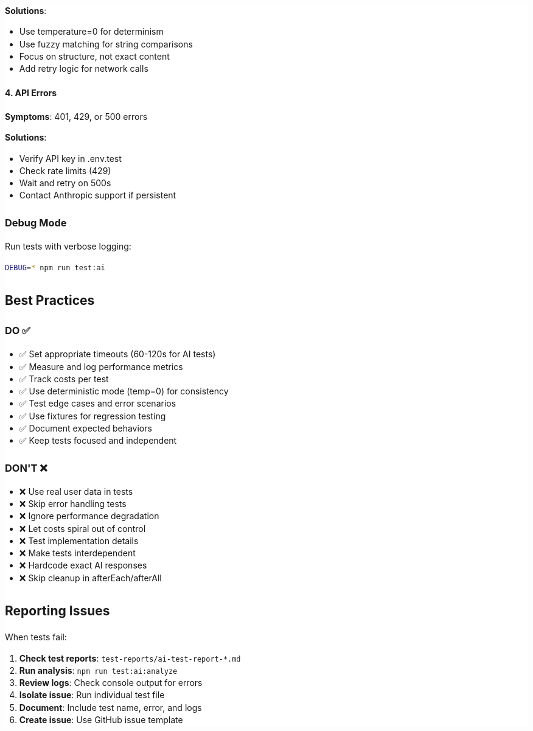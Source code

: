 **Solutions**:
- Use temperature=0 for determinism
- Use fuzzy matching for string comparisons
- Focus on structure, not exact content
- Add retry logic for network calls

#### 4. API Errors

**Symptoms**: 401, 429, or 500 errors

**Solutions**:
- Verify API key in .env.test
- Check rate limits (429)
- Wait and retry on 500s
- Contact Anthropic support if persistent

### Debug Mode

Run tests with verbose logging:

```bash
DEBUG=* npm run test:ai
```

## Best Practices

### DO ✅

- ✅ Set appropriate timeouts (60-120s for AI tests)
- ✅ Measure and log performance metrics
- ✅ Track costs per test
- ✅ Use deterministic mode (temp=0) for consistency
- ✅ Test edge cases and error scenarios
- ✅ Use fixtures for regression testing
- ✅ Document expected behaviors
- ✅ Keep tests focused and independent

### DON'T ❌

- ❌ Use real user data in tests
- ❌ Skip error handling tests
- ❌ Ignore performance degradation
- ❌ Let costs spiral out of control
- ❌ Test implementation details
- ❌ Make tests interdependent
- ❌ Hardcode exact AI responses
- ❌ Skip cleanup in afterEach/afterAll

## Reporting Issues

When tests fail:

1. **Check test reports**: `test-reports/ai-test-report-*.md`
2. **Run analysis**: `npm run test:ai:analyze`
3. **Review logs**: Check console output for errors
4. **Isolate issue**: Run individual test file
5. **Document**: Include test name, error, and logs
6. **Create issue**: Use GitHub issue template
